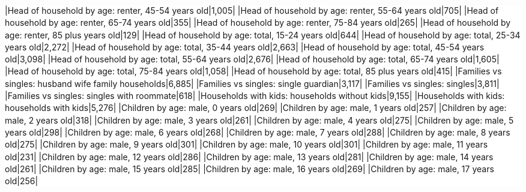 |Head of household by age: renter, 45-54 years old|1,005|
|Head of household by age: renter, 55-64 years old|705|
|Head of household by age: renter, 65-74 years old|355|
|Head of household by age: renter, 75-84 years old|265|
|Head of household by age: renter, 85 plus years old|129|
|Head of household by age: total, 15-24 years old|644|
|Head of household by age: total, 25-34 years old|2,272|
|Head of household by age: total, 35-44 years old|2,663|
|Head of household by age: total, 45-54 years old|3,098|
|Head of household by age: total, 55-64 years old|2,676|
|Head of household by age: total, 65-74 years old|1,605|
|Head of household by age: total, 75-84 years old|1,058|
|Head of household by age: total, 85 plus years old|415|
|Families vs singles: husband wife family households|6,885|
|Families vs singles: single guardian|3,117|
|Families vs singles: singles|3,811|
|Families vs singles: singles with roommate|618|
|Households with kids: households without kids|9,155|
|Households with kids: households with kids|5,276|
|Children by age: male, 0 years old|269|
|Children by age: male, 1 years old|257|
|Children by age: male, 2 years old|318|
|Children by age: male, 3 years old|261|
|Children by age: male, 4 years old|275|
|Children by age: male, 5 years old|298|
|Children by age: male, 6 years old|268|
|Children by age: male, 7 years old|288|
|Children by age: male, 8 years old|275|
|Children by age: male, 9 years old|301|
|Children by age: male, 10 years old|301|
|Children by age: male, 11 years old|231|
|Children by age: male, 12 years old|286|
|Children by age: male, 13 years old|281|
|Children by age: male, 14 years old|261|
|Children by age: male, 15 years old|285|
|Children by age: male, 16 years old|269|
|Children by age: male, 17 years old|256|